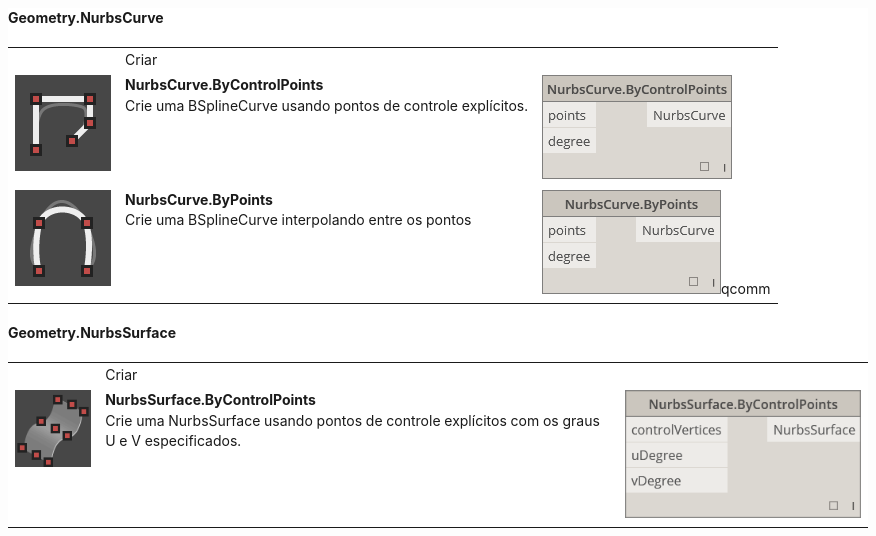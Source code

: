 #### Geometry.NurbsCurve

||||
| -- | -- | -- |
||Criar||
|![IMAGEM](images/A-2/Autodesk.DesignScript.Geometry.NurbsCurve.ByControlPoints.Point1-int.Large.png)|**NurbsCurve.ByControlPoints**<br>Crie uma BSplineCurve usando pontos de controle explícitos.|![IMAGEM](images/nodes/NurbsCurve.ByControlPoints.png)|
|![IMAGEM](images/A-2/Autodesk.DesignScript.Geometry.NurbsCurve.ByPoints.Point1-int.Large.png)|**NurbsCurve.ByPoints**<br>Crie uma BSplineCurve interpolando entre os pontos|![IMAGEM](images/nodes/NurbsCurve.ByPoints.png)qcomm|

#### Geometry.NurbsSurface

||||
| -- | -- | -- |
||Criar||
|![IMAGEM](images/A-2/Autodesk.DesignScript.Geometry.NurbsSurface.ByControlPoints.Large.png)|**NurbsSurface.ByControlPoints**<br>Crie uma NurbsSurface usando pontos de controle explícitos com os graus U e V especificados.|![IMAGEM](images/nodes/NurbsSurface.ByControlPoints.png)|